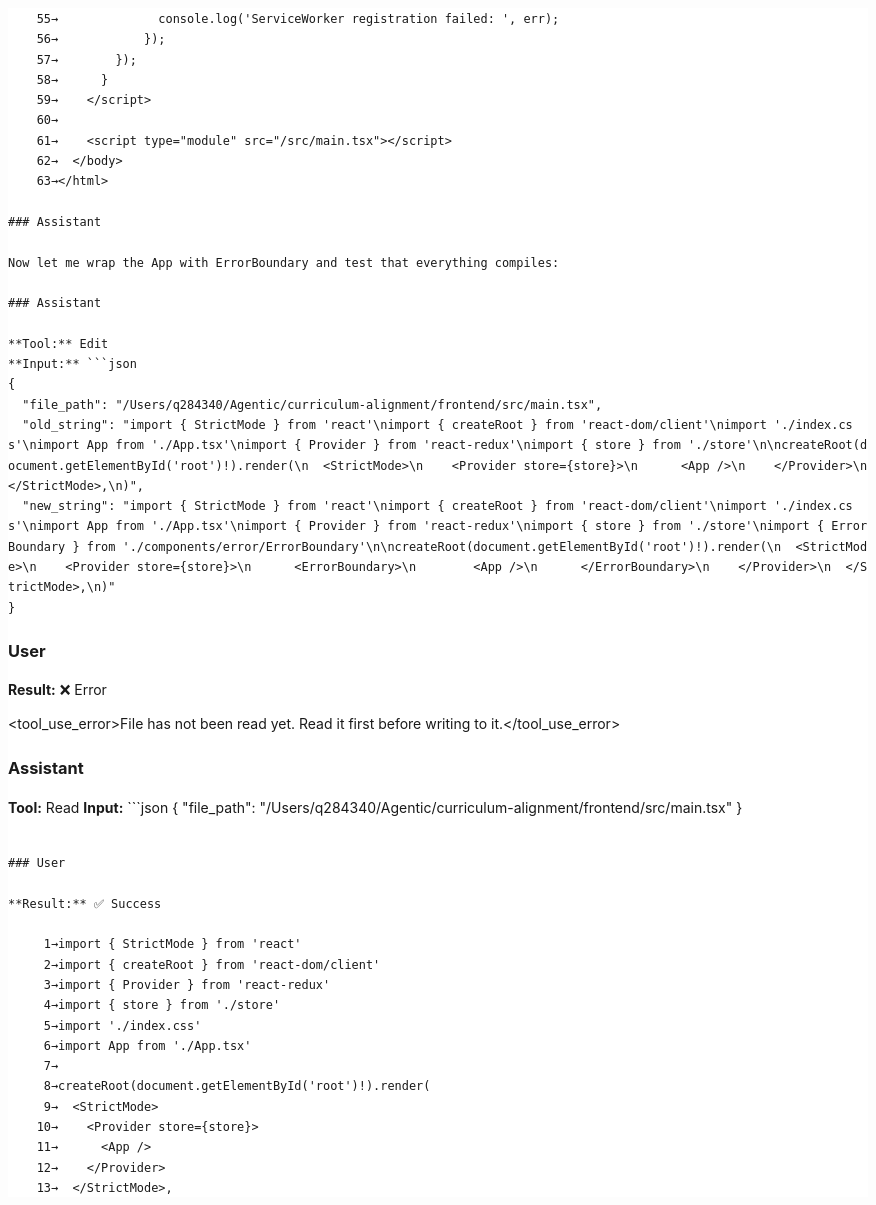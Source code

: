 ```
    55→              console.log('ServiceWorker registration failed: ', err);
    56→            });
    57→        });
    58→      }
    59→    </script>
    60→    
    61→    <script type="module" src="/src/main.tsx"></script>
    62→  </body>
    63→</html>

### Assistant

Now let me wrap the App with ErrorBoundary and test that everything compiles:

### Assistant

**Tool:** Edit
**Input:** ```json
{
  "file_path": "/Users/q284340/Agentic/curriculum-alignment/frontend/src/main.tsx",
  "old_string": "import { StrictMode } from 'react'\nimport { createRoot } from 'react-dom/client'\nimport './index.css'\nimport App from './App.tsx'\nimport { Provider } from 'react-redux'\nimport { store } from './store'\n\ncreateRoot(document.getElementById('root')!).render(\n  <StrictMode>\n    <Provider store={store}>\n      <App />\n    </Provider>\n  </StrictMode>,\n)",
  "new_string": "import { StrictMode } from 'react'\nimport { createRoot } from 'react-dom/client'\nimport './index.css'\nimport App from './App.tsx'\nimport { Provider } from 'react-redux'\nimport { store } from './store'\nimport { ErrorBoundary } from './components/error/ErrorBoundary'\n\ncreateRoot(document.getElementById('root')!).render(\n  <StrictMode>\n    <Provider store={store}>\n      <ErrorBoundary>\n        <App />\n      </ErrorBoundary>\n    </Provider>\n  </StrictMode>,\n)"
}
```

### User

**Result:** ❌ Error

<tool_use_error>File has not been read yet. Read it first before writing to it.</tool_use_error>

### Assistant

**Tool:** Read
**Input:** ```json
{
  "file_path": "/Users/q284340/Agentic/curriculum-alignment/frontend/src/main.tsx"
}
```

### User

**Result:** ✅ Success

     1→import { StrictMode } from 'react'
     2→import { createRoot } from 'react-dom/client'
     3→import { Provider } from 'react-redux'
     4→import { store } from './store'
     5→import './index.css'
     6→import App from './App.tsx'
     7→
     8→createRoot(document.getElementById('root')!).render(
     9→  <StrictMode>
    10→    <Provider store={store}>
    11→      <App />
    12→    </Provider>
    13→  </StrictMode>,
```